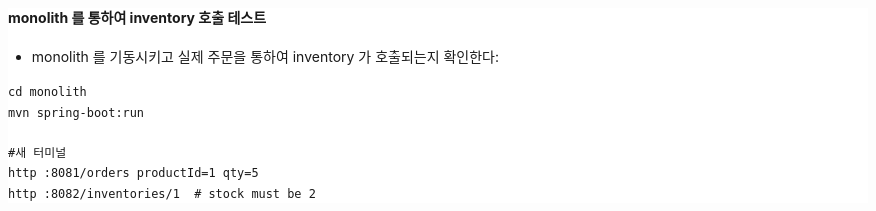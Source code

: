 
#### monolith 를 통하여 inventory 호출 테스트

- monolith 를 기동시키고 실제 주문을 통하여 inventory 가 호출되는지 확인한다:

```
cd monolith
mvn spring-boot:run

#새 터미널
http :8081/orders productId=1 qty=5
http :8082/inventories/1  # stock must be 2
```


